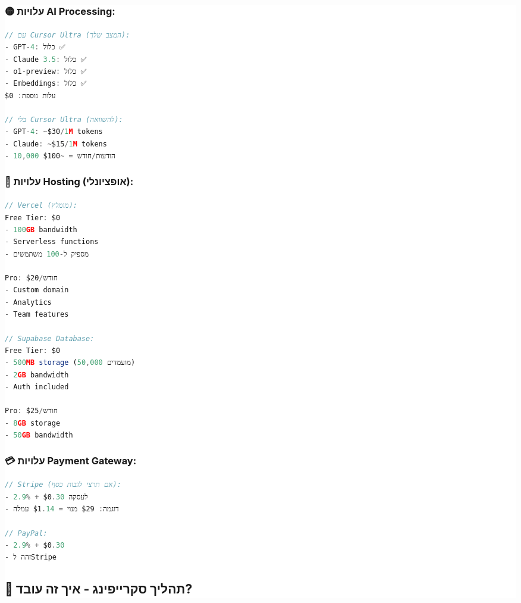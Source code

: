 ### 🟡 עלויות AI Processing:
```javascript
// עם Cursor Ultra (המצב שלך):
- GPT-4: כלול ✅
- Claude 3.5: כלול ✅
- o1-preview: כלול ✅
- Embeddings: כלול ✅
עלות נוספת: $0

// בלי Cursor Ultra (להשוואה):
- GPT-4: ~$30/1M tokens
- Claude: ~$15/1M tokens
- 10,000 הודעות/חודש = ~$100
```

### 🔴 עלויות Hosting (אופציונלי):
```javascript
// Vercel (מומלץ):
Free Tier: $0
- 100GB bandwidth
- Serverless functions
- מספיק ל-100 משתמשים

Pro: $20/חודש
- Custom domain
- Analytics
- Team features

// Supabase Database:
Free Tier: $0
- 500MB storage (50,000 מועמדים)
- 2GB bandwidth
- Auth included

Pro: $25/חודש
- 8GB storage
- 50GB bandwidth
```

### 💳 עלויות Payment Gateway:
```javascript
// Stripe (אם תרצי לגבות כסף):
- 2.9% + $0.30 לעסקה
- דוגמה: $29 מנוי = $1.14 עמלה

// PayPal:
- 2.9% + $0.30
- זהה לStripe
```

## 🔄 תהליך סקרייפינג - איך זה עובד?
